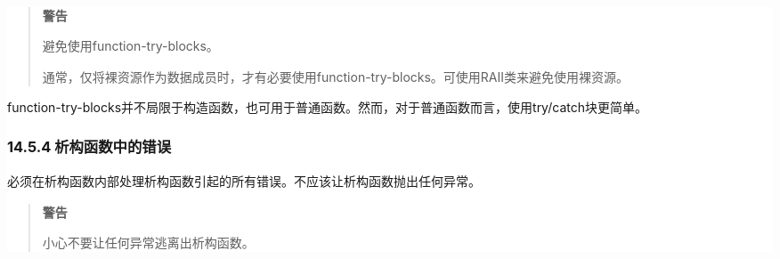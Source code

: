 > **警告**
>
> 避免使用function-try-blocks。
>
> 通常，仅将裸资源作为数据成员时，才有必要使用function-try-blocks。可使用RAII类来避免使用裸资源。

function-try-blocks并不局限于构造函数，也可用于普通函数。然而，对于普通函数而言，使用try/catch块更简单。

### 14.5.4 析构函数中的错误

必须在析构函数内部处理析构函数引起的所有错误。不应该让析构函数抛出任何异常。

> **警告**
>
> 小心不要让任何异常逃离出析构函数。